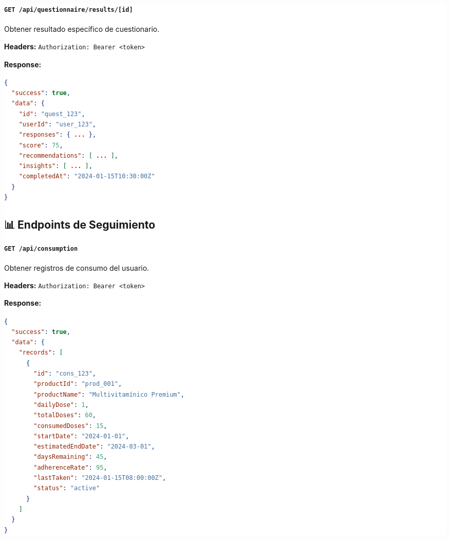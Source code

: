 #### `GET /api/questionnaire/results/[id]`
Obtener resultado específico de cuestionario.

**Headers:** `Authorization: Bearer <token>`

**Response:**
```json
{
  "success": true,
  "data": {
    "id": "quest_123",
    "userId": "user_123",
    "responses": { ... },
    "score": 75,
    "recommendations": [ ... ],
    "insights": [ ... ],
    "completedAt": "2024-01-15T10:30:00Z"
  }
}
```

## 📊 Endpoints de Seguimiento

#### `GET /api/consumption`
Obtener registros de consumo del usuario.

**Headers:** `Authorization: Bearer <token>`

**Response:**
```json
{
  "success": true,
  "data": {
    "records": [
      {
        "id": "cons_123",
        "productId": "prod_001",
        "productName": "Multivitamínico Premium",
        "dailyDose": 1,
        "totalDoses": 60,
        "consumedDoses": 15,
        "startDate": "2024-01-01",
        "estimatedEndDate": "2024-03-01",
        "daysRemaining": 45,
        "adherenceRate": 95,
        "lastTaken": "2024-01-15T08:00:00Z",
        "status": "active"
      }
    ]
  }
}
```
